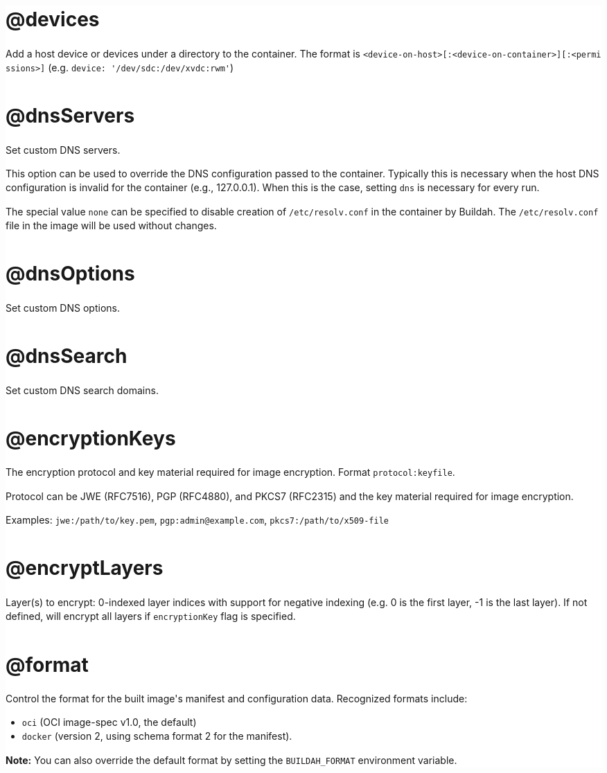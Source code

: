 # @devices

Add a host device or devices under a directory to the container. The format is `<device-on-host>[:<device-on-container>][:<permissions>]` (e.g. `device: '/dev/sdc:/dev/xvdc:rwm'`)

# @dnsServers

Set custom DNS servers.

This option can be used to override the DNS configuration passed to the container. Typically this is necessary when the host DNS configuration is invalid for the container (e.g., 127.0.0.1). When this is the case, setting `dns` is necessary for every run.

The special value `none` can be specified to disable creation of `/etc/resolv.conf` in the container by Buildah. The `/etc/resolv.conf` file in the image will be used without changes.

# @dnsOptions

Set custom DNS options.

# @dnsSearch

Set custom DNS search domains.

# @encryptionKeys

The encryption protocol and key material required for image encryption. Format `protocol:keyfile`.

Protocol can be JWE (RFC7516), PGP (RFC4880), and PKCS7 (RFC2315) and the key material required for image encryption.

Examples: `jwe:/path/to/key.pem`, `pgp:admin@example.com`, `pkcs7:/path/to/x509-file`

# @encryptLayers

Layer(s) to encrypt: 0-indexed layer indices with support for negative indexing (e.g. 0 is the first layer, -1 is the last layer). If not defined, will encrypt all layers if `encryptionKey` flag is specified.

# @format

Control the format for the built image's manifest and configuration data. Recognized formats include:

- `oci` (OCI image-spec v1.0, the default)
- `docker` (version 2, using schema format 2 for the manifest).

**Note:** You can also override the default format by setting the `BUILDAH_FORMAT` environment variable.
